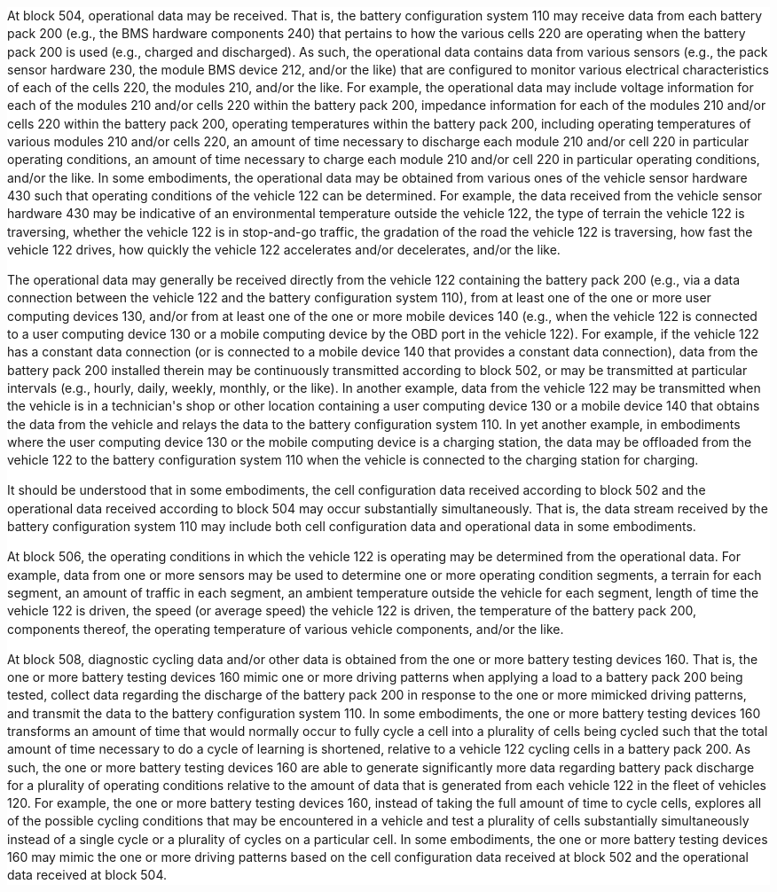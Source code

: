 At block 504, operational data may be received. That is, the battery configuration system 110 may receive data from each battery pack 200 (e.g., the BMS hardware components 240) that pertains to how the various cells 220 are operating when the battery pack 200 is used (e.g., charged and discharged). As such, the operational data contains data from various sensors (e.g., the pack sensor hardware 230, the module BMS device 212, and/or the like) that are configured to monitor various electrical characteristics of each of the cells 220, the modules 210, and/or the like. For example, the operational data may include voltage information for each of the modules 210 and/or cells 220 within the battery pack 200, impedance information for each of the modules 210 and/or cells 220 within the battery pack 200, operating temperatures within the battery pack 200, including operating temperatures of various modules 210 and/or cells 220, an amount of time necessary to discharge each module 210 and/or cell 220 in particular operating conditions, an amount of time necessary to charge each module 210 and/or cell 220 in particular operating conditions, and/or the like. In some embodiments, the operational data may be obtained from various ones of the vehicle sensor hardware 430 such that operating conditions of the vehicle 122 can be determined. For example, the data received from the vehicle sensor hardware 430 may be indicative of an environmental temperature outside the vehicle 122, the type of terrain the vehicle 122 is traversing, whether the vehicle 122 is in stop-and-go traffic, the gradation of the road the vehicle 122 is traversing, how fast the vehicle 122 drives, how quickly the vehicle 122 accelerates and/or decelerates, and/or the like.

The operational data may generally be received directly from the vehicle 122 containing the battery pack 200 (e.g., via a data connection between the vehicle 122 and the battery configuration system 110), from at least one of the one or more user computing devices 130, and/or from at least one of the one or more mobile devices 140 (e.g., when the vehicle 122 is connected to a user computing device 130 or a mobile computing device by the OBD port in the vehicle 122). For example, if the vehicle 122 has a constant data connection (or is connected to a mobile device 140 that provides a constant data connection), data from the battery pack 200 installed therein may be continuously transmitted according to block 502, or may be transmitted at particular intervals (e.g., hourly, daily, weekly, monthly, or the like). In another example, data from the vehicle 122 may be transmitted when the vehicle is in a technician's shop or other location containing a user computing device 130 or a mobile device 140 that obtains the data from the vehicle and relays the data to the battery configuration system 110. In yet another example, in embodiments where the user computing device 130 or the mobile computing device is a charging station, the data may be offloaded from the vehicle 122 to the battery configuration system 110 when the vehicle is connected to the charging station for charging.

It should be understood that in some embodiments, the cell configuration data received according to block 502 and the operational data received according to block 504 may occur substantially simultaneously. That is, the data stream received by the battery configuration system 110 may include both cell configuration data and operational data in some embodiments.

At block 506, the operating conditions in which the vehicle 122 is operating may be determined from the operational data. For example, data from one or more sensors may be used to determine one or more operating condition segments, a terrain for each segment, an amount of traffic in each segment, an ambient temperature outside the vehicle for each segment, length of time the vehicle 122 is driven, the speed (or average speed) the vehicle 122 is driven, the temperature of the battery pack 200, components thereof, the operating temperature of various vehicle components, and/or the like.

At block 508, diagnostic cycling data and/or other data is obtained from the one or more battery testing devices 160. That is, the one or more battery testing devices 160 mimic one or more driving patterns when applying a load to a battery pack 200 being tested, collect data regarding the discharge of the battery pack 200 in response to the one or more mimicked driving patterns, and transmit the data to the battery configuration system 110. In some embodiments, the one or more battery testing devices 160 transforms an amount of time that would normally occur to fully cycle a cell into a plurality of cells being cycled such that the total amount of time necessary to do a cycle of learning is shortened, relative to a vehicle 122 cycling cells in a battery pack 200. As such, the one or more battery testing devices 160 are able to generate significantly more data regarding battery pack discharge for a plurality of operating conditions relative to the amount of data that is generated from each vehicle 122 in the fleet of vehicles 120. For example, the one or more battery testing devices 160, instead of taking the full amount of time to cycle cells, explores all of the possible cycling conditions that may be encountered in a vehicle and test a plurality of cells substantially simultaneously instead of a single cycle or a plurality of cycles on a particular cell. In some embodiments, the one or more battery testing devices 160 may mimic the one or more driving patterns based on the cell configuration data received at block 502 and the operational data received at block 504.
